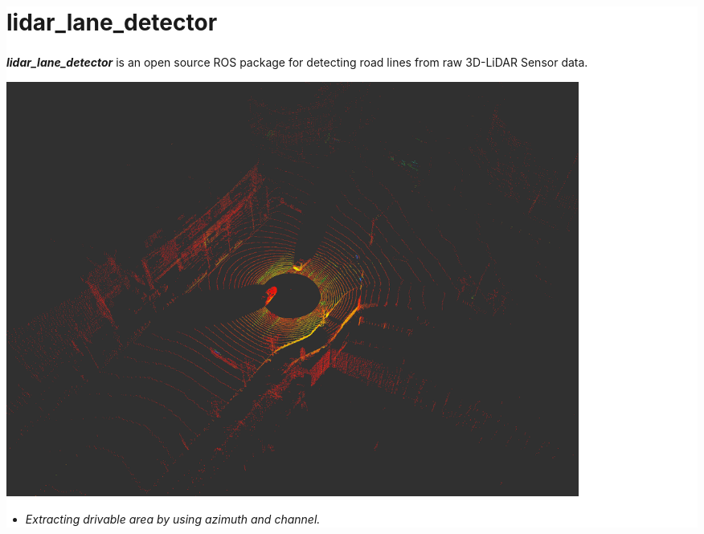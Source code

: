 # lidar_lane_detector
***lidar_lane_detector*** is an open source ROS package for detecting road lines from raw 3D-LiDAR Sensor data.

<img src="imgs/original.png" width="712pix" />

- *Extracting drivable area by using azimuth and channel.*
